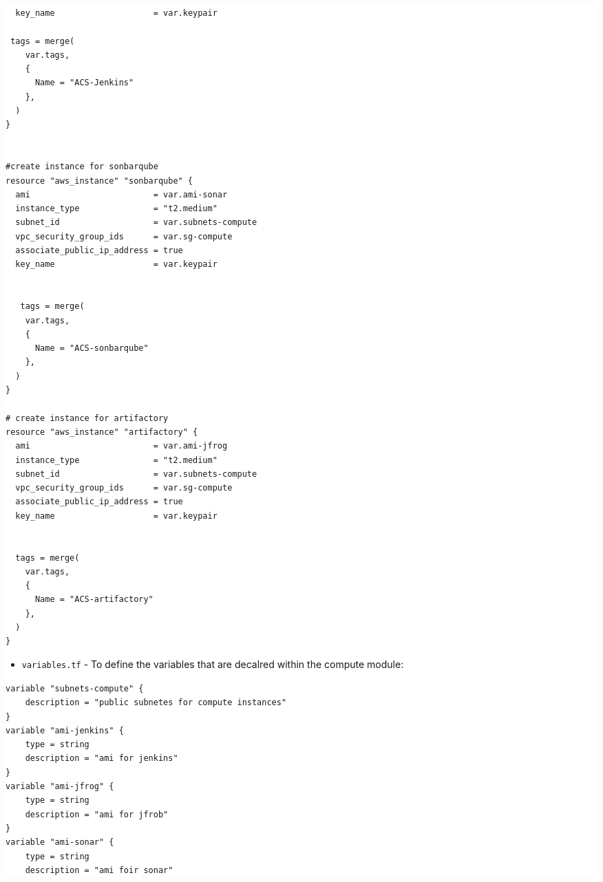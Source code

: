```
  key_name                    = var.keypair

 tags = merge(
    var.tags,
    {
      Name = "ACS-Jenkins"
    },
  )
}


#create instance for sonbarqube
resource "aws_instance" "sonbarqube" {
  ami                         = var.ami-sonar
  instance_type               = "t2.medium"
  subnet_id                   = var.subnets-compute
  vpc_security_group_ids      = var.sg-compute
  associate_public_ip_address = true
  key_name                    = var.keypair


   tags = merge(
    var.tags,
    {
      Name = "ACS-sonbarqube"
    },
  )
}

# create instance for artifactory
resource "aws_instance" "artifactory" {
  ami                         = var.ami-jfrog
  instance_type               = "t2.medium"
  subnet_id                   = var.subnets-compute
  vpc_security_group_ids      = var.sg-compute
  associate_public_ip_address = true
  key_name                    = var.keypair


  tags = merge(
    var.tags,
    {
      Name = "ACS-artifactory"
    },
  )
}
```
- `variables.tf` - To define the variables that are decalred within the compute module:
```
variable "subnets-compute" {
    description = "public subnetes for compute instances"
}
variable "ami-jenkins" {
    type = string
    description = "ami for jenkins"
}
variable "ami-jfrog" {
    type = string
    description = "ami for jfrob"
}
variable "ami-sonar" {
    type = string
    description = "ami foir sonar"
```